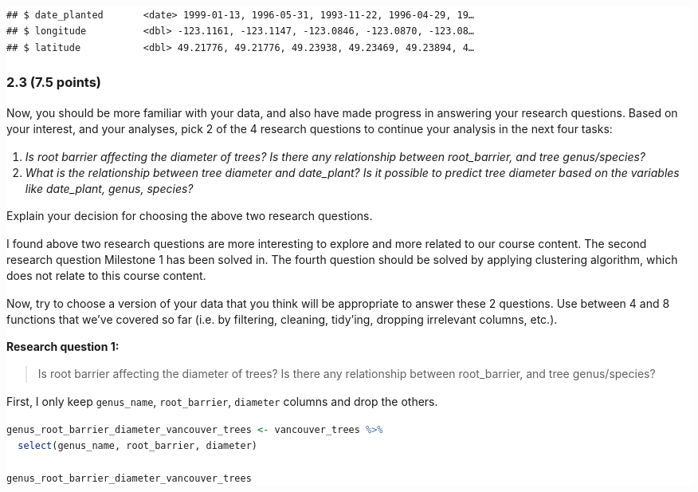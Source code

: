     ## $ date_planted       <date> 1999-01-13, 1996-05-31, 1993-11-22, 1996-04-29, 19…
    ## $ longitude          <dbl> -123.1161, -123.1147, -123.0846, -123.0870, -123.08…
    ## $ latitude           <dbl> 49.21776, 49.21776, 49.23938, 49.23469, 49.23894, 4…



### 2.3 (7.5 points)

Now, you should be more familiar with your data, and also have made
progress in answering your research questions. Based on your interest,
and your analyses, pick 2 of the 4 research questions to continue your
analysis in the next four tasks:



1.  *Is root barrier affecting the diameter of trees? Is there any
    relationship between root_barrier, and tree genus/species?*
2.  *What is the relationship between tree diameter and date_plant? Is
    it possible to predict tree diameter based on the variables like
    date_plant, genus, species?*



Explain your decision for choosing the above two research questions.



I found above two research questions are more interesting to explore and
more related to our course content. The second research question
Milestone 1 has been solved in. The fourth question should be solved by
applying clustering algorithm, which does not relate to this course
content.



Now, try to choose a version of your data that you think will be
appropriate to answer these 2 questions. Use between 4 and 8 functions
that we’ve covered so far (i.e. by filtering, cleaning, tidy’ing,
dropping irrelevant columns, etc.).



**Research question 1:**

> Is root barrier affecting the diameter of trees? Is there any
> relationship between root_barrier, and tree genus/species?

First, I only keep `genus_name`, `root_barrier`, `diameter` columns and
drop the others.

``` r
genus_root_barrier_diameter_vancouver_trees <- vancouver_trees %>%
  select(genus_name, root_barrier, diameter)

genus_root_barrier_diameter_vancouver_trees
```
